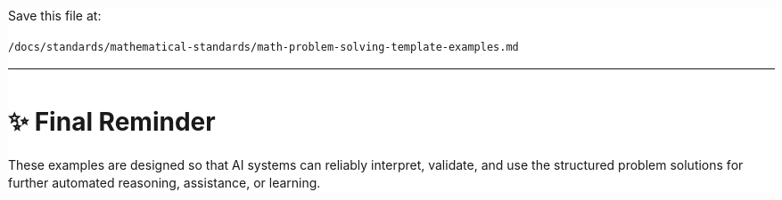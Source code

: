 Save this file at:
```bash
/docs/standards/mathematical-standards/math-problem-solving-template-examples.md
```

---

# ✨ Final Reminder

These examples are designed so that AI systems can reliably interpret, validate, and use the structured problem solutions for further automated reasoning, assistance, or learning.